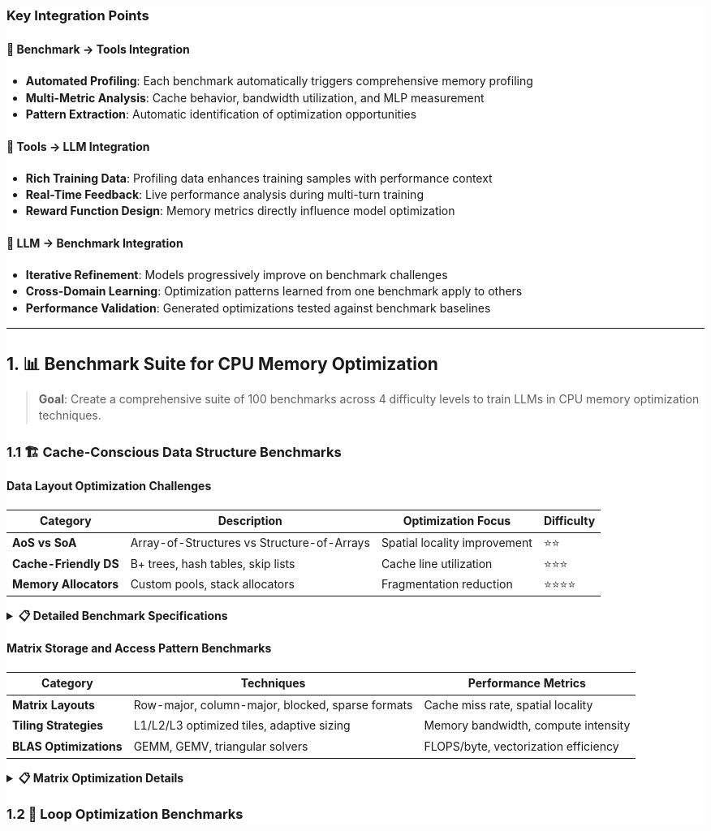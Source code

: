 ### Key Integration Points

#### 🔄 **Benchmark → Tools Integration**
- **Automated Profiling**: Each benchmark automatically triggers comprehensive memory profiling
- **Multi-Metric Analysis**: Cache behavior, bandwidth utilization, and MLP measurement
- **Pattern Extraction**: Automatic identification of optimization opportunities

#### 🔄 **Tools → LLM Integration**  
- **Rich Training Data**: Profiling data enhances training samples with performance context
- **Real-Time Feedback**: Live performance analysis during multi-turn training
- **Reward Function Design**: Memory metrics directly influence model optimization

#### 🔄 **LLM → Benchmark Integration**
- **Iterative Refinement**: Models progressively improve on benchmark challenges
- **Cross-Domain Learning**: Optimization patterns learned from one benchmark apply to others
- **Performance Validation**: Generated optimizations tested against benchmark baselines

---

## 1. 📊 Benchmark Suite for CPU Memory Optimization

> **Goal**: Create a comprehensive suite of 100 benchmarks across 4 difficulty levels to train LLMs in CPU memory optimization techniques.

### 1.1 🏗️ Cache-Conscious Data Structure Benchmarks

#### **Data Layout Optimization Challenges**

| **Category** | **Description** | **Optimization Focus** | **Difficulty** |
|--------------|-----------------|------------------------|----------------|
| **AoS vs SoA** | Array-of-Structures vs Structure-of-Arrays | Spatial locality improvement | ⭐⭐ |
| **Cache-Friendly DS** | B+ trees, hash tables, skip lists | Cache line utilization | ⭐⭐⭐ |
| **Memory Allocators** | Custom pools, stack allocators | Fragmentation reduction | ⭐⭐⭐⭐ |

<details><summary><strong>📋 Detailed Benchmark Specifications</strong></summary></details>

#### **Matrix Storage and Access Pattern Benchmarks**

| **Category** | **Techniques** | **Performance Metrics** |
|--------------|----------------|------------------------|
| **Matrix Layouts** | Row-major, column-major, blocked, sparse formats | Cache miss rate, spatial locality |
| **Tiling Strategies** | L1/L2/L3 optimized tiles, adaptive sizing | Memory bandwidth, compute intensity |
| **BLAS Optimizations** | GEMM, GEMV, triangular solvers | FLOPS/byte, vectorization efficiency |

<details><summary><strong>📋 Matrix Optimization Details</strong></summary></details>

### 1.2 🔄 Loop Optimization Benchmarks
